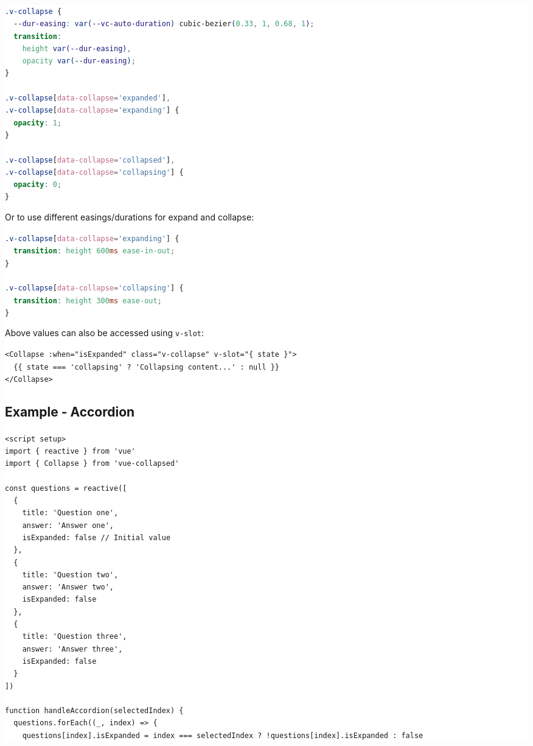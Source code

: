 ```css
.v-collapse {
  --dur-easing: var(--vc-auto-duration) cubic-bezier(0.33, 1, 0.68, 1);
  transition:
    height var(--dur-easing),
    opacity var(--dur-easing);
}

.v-collapse[data-collapse='expanded'],
.v-collapse[data-collapse='expanding'] {
  opacity: 1;
}

.v-collapse[data-collapse='collapsed'],
.v-collapse[data-collapse='collapsing'] {
  opacity: 0;
}
```

Or to use different easings/durations for expand and collapse:

```css
.v-collapse[data-collapse='expanding'] {
  transition: height 600ms ease-in-out;
}

.v-collapse[data-collapse='collapsing'] {
  transition: height 300ms ease-out;
}
```

Above values can also be accessed using `v-slot`:

```vue
<Collapse :when="isExpanded" class="v-collapse" v-slot="{ state }">
  {{ state === 'collapsing' ? 'Collapsing content...' : null }}
</Collapse>
```

## Example - Accordion

```vue
<script setup>
import { reactive } from 'vue'
import { Collapse } from 'vue-collapsed'

const questions = reactive([
  {
    title: 'Question one',
    answer: 'Answer one',
    isExpanded: false // Initial value
  },
  {
    title: 'Question two',
    answer: 'Answer two',
    isExpanded: false
  },
  {
    title: 'Question three',
    answer: 'Answer three',
    isExpanded: false
  }
])

function handleAccordion(selectedIndex) {
  questions.forEach((_, index) => {
    questions[index].isExpanded = index === selectedIndex ? !questions[index].isExpanded : false
```